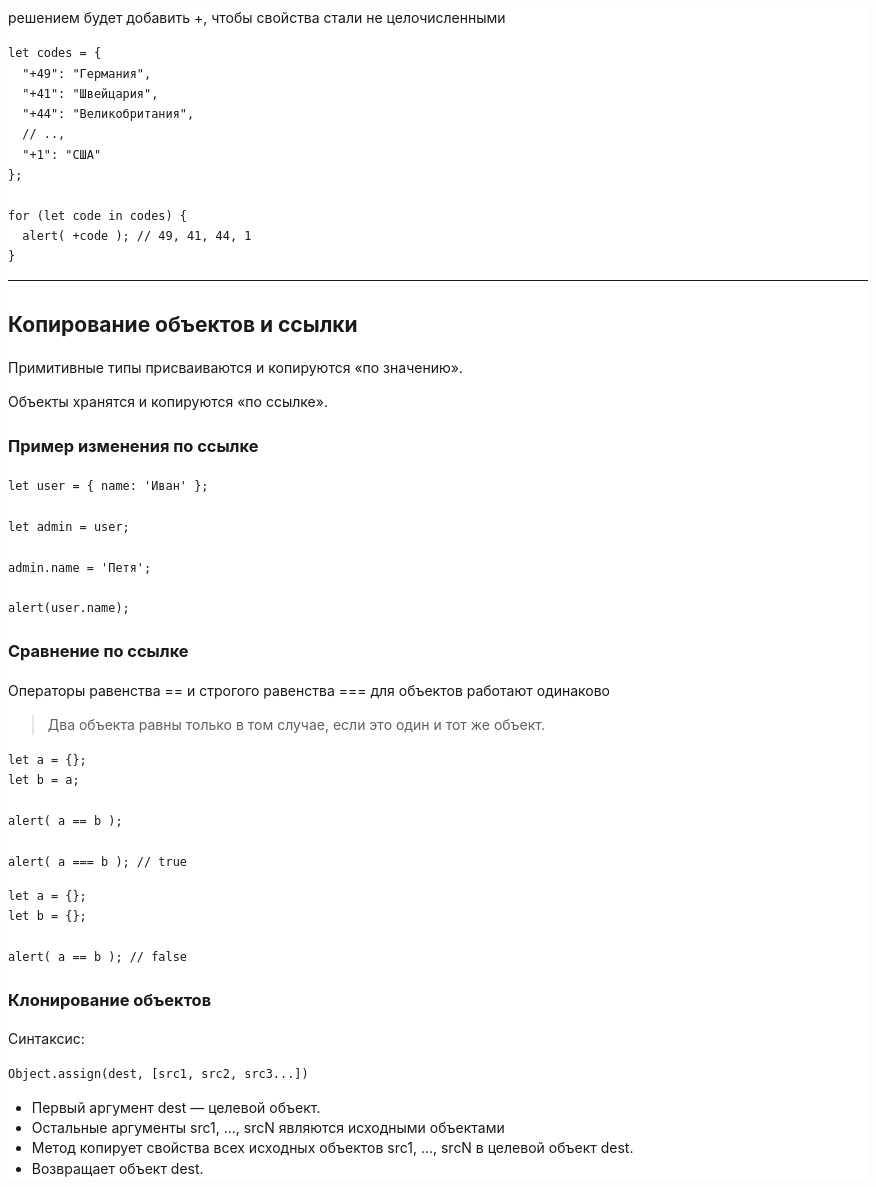 решением будет добавить +, чтобы свойства стали не целочисленными
```
let codes = {
  "+49": "Германия",
  "+41": "Швейцария",
  "+44": "Великобритания",
  // ..,
  "+1": "США"
};

for (let code in codes) {
  alert( +code ); // 49, 41, 44, 1
}
```
***
## Копирование объектов и ссылки
Примитивные типы присваиваются и копируются «по значению».

Объекты хранятся и копируются «по ссылке».
### Пример изменения по ссылке

```
let user = { name: 'Иван' };

let admin = user;

admin.name = 'Петя';

alert(user.name);
```

### Сравнение по ссылке
Операторы равенства == и строгого равенства === для объектов работают одинаково

> Два объекта равны только в том случае, если это один и тот же объект.

```
let a = {};
let b = a;

alert( a == b );

alert( a === b ); // true
```

```
let a = {};
let b = {};

alert( a == b ); // false
```

### Клонирование объектов
Синтаксис:
```
Object.assign(dest, [src1, src2, src3...])
```
+ Первый аргумент dest — целевой объект.
+ Остальные аргументы src1, ..., srcN являются исходными объектами
+ Метод копирует свойства всех исходных объектов src1, ..., srcN в целевой объект dest.
+ Возвращает объект dest.
